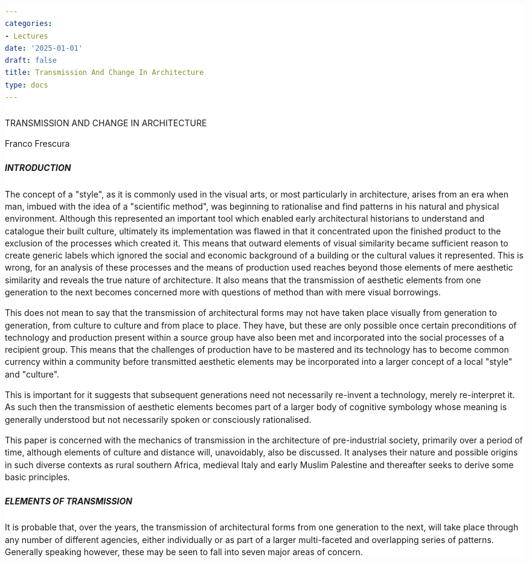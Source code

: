 ```yaml
---
categories:
- Lectures
date: '2025-01-01'
draft: false
title: Transmission And Change In Architecture
type: docs
---
```


#####   
TRANSMISSION AND CHANGE IN ARCHITECTURE

Franco Frescura

##### INTRODUCTION

The concept of a "style", as it is commonly used in the visual arts, or most particularly in architecture, arises from an era when man, imbued with the idea of a "scientific method", was beginning to rationalise and find patterns in his natural and physical environment. Although this represented an important tool which enabled early architectural historians to understand and catalogue their built culture, ultimately its implementation was flawed in that it concentrated upon the finished product to the exclusion of the processes which created it. This means that outward elements of visual similarity became sufficient reason to create generic labels which ignored the social and economic background of a building or the cultural values it represented. This is wrong, for an analysis of these processes and the means of production used reaches beyond those elements of mere aesthetic similarity and reveals the true nature of architecture. It also means that the transmission of aesthetic elements from one generation to the next becomes concerned more with questions of method than with mere visual borrowings.

This does not mean to say that the transmission of architectural forms may not have taken place visually from generation to generation, from culture to culture and from place to place. They have, but these are only possible once certain preconditions of technology and production present within a source group have also been met and incorporated into the social processes of a recipient group. This means that the challenges of production have to be mastered and its technology has to become common currency within a community before transmitted aesthetic elements may be incorporated into a larger concept of a local "style" and "culture".

This is important for it suggests that subsequent generations need not necessarily re-invent a technology, merely re-interpret it. As such then the transmission of aesthetic elements becomes part of a larger body of cognitive symbology whose meaning is generally understood but not necessarily spoken or consciously rationalised.

This paper is concerned with the mechanics of transmission in the architecture of pre-industrial society, primarily over a period of time, although elements of culture and distance will, unavoidably, also be discussed. It analyses their nature and possible origins in such diverse contexts as rural southern Africa, medieval Italy and early Muslim Palestine and thereafter seeks to derive some basic principles.

##### ELEMENTS OF TRANSMISSION

It is probable that, over the years, the transmission of architectural forms from one generation to the next, will take place through any number of different agencies, either individually or as part of a larger multi-faceted and overlapping series of patterns. Generally speaking however, these may be seen to fall into seven major areas of concern.
